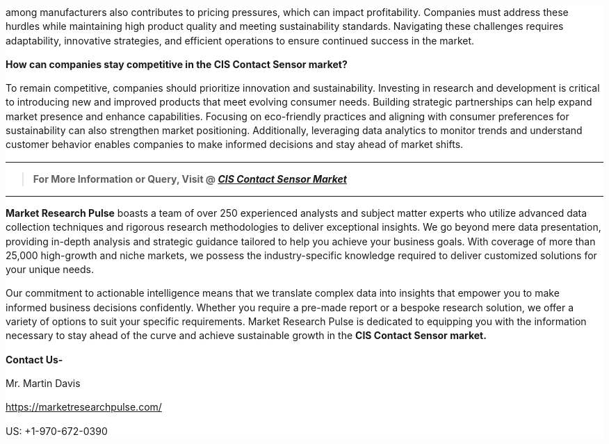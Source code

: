 among manufacturers also contributes to pricing pressures, which can impact profitability. Companies must address these hurdles while maintaining high product quality and meeting sustainability standards. Navigating these challenges requires adaptability, innovative strategies, and efficient operations to ensure continued success in the market.</p><p><strong>How can companies stay competitive in the CIS Contact Sensor market?</strong></p><p>To remain competitive, companies should prioritize innovation and sustainability. Investing in research and development is critical to introducing new and improved products that meet evolving consumer needs. Building strategic partnerships can help expand market presence and enhance capabilities. Focusing on eco-friendly practices and aligning with consumer preferences for sustainability can also strengthen market positioning. Additionally, leveraging data analytics to monitor trends and understand customer behavior enables companies to make informed decisions and stay ahead of market shifts.</p><hr /><blockquote><p><strong>For More Information or Query, Visit @&nbsp;<em><a href="https://marketresearchpulse.com/report/64619/cis-contact-sensor-market?utm_source=Linkedin&utm_medium=025">CIS Contact Sensor Market</a></em></strong></p></blockquote><hr /><p><strong>Market Research Pulse</strong> boasts a team of over 250 experienced analysts and subject matter experts who utilize advanced data collection techniques and rigorous research methodologies to deliver exceptional insights. We go beyond mere data presentation, providing in-depth analysis and strategic guidance tailored to help you achieve your business goals. With coverage of more than 25,000 high-growth and niche markets, we possess the industry-specific knowledge required to deliver customized solutions for your unique needs.</p><p>Our commitment to actionable intelligence means that we translate complex data into insights that empower you to make informed business decisions confidently. Whether you require a pre-made report or a bespoke research solution, we offer a variety of options to suit your specific requirements. Market Research Pulse is dedicated to equipping you with the information necessary to stay ahead of the curve and achieve sustainable growth in the <strong>CIS Contact Sensor market.</strong></p><p><strong>Contact Us-</strong></p><p>Mr. Martin Davis</p><p>https://marketresearchpulse.com/</p><p>US: +1-970-672-0390</p>